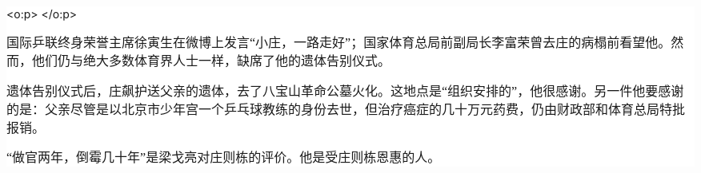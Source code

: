    <o:p>
   </o:p>
  </font>
 </p>
 <p class="MsoNormal">
  <o:p>
   <font size="3">
   </font>
  </o:p>
 </p>
 <p class="MsoNormal">
  <font size="3">
   <span lang="ZH-CN" style="font-family:宋体;mso-ascii-font-family:
Calibri;mso-ascii-theme-font:minor-latin;mso-fareast-font-family:宋体;mso-fareast-theme-font:
minor-fareast">
    国际乒联终身荣誉主席徐寅生在微博上发言“小庄，一路走好”；国家体育总局前副局长李富荣曾去庄的病榻前看望他。然而，他们仍与绝大多数体育界人士一样，缺席了他的遗体告别仪式。
   </span>
   <o:p>
   </o:p>
  </font>
 </p>
 <p class="MsoNormal">
  <o:p>
   <font size="3">
   </font>
  </o:p>
 </p>
 <p class="MsoNormal">
  <font size="3">
   <span lang="ZH-CN" style="font-family:宋体;mso-ascii-font-family:
Calibri;mso-ascii-theme-font:minor-latin;mso-fareast-font-family:宋体;mso-fareast-theme-font:
minor-fareast">
    遗体告别仪式后，庄飙护送父亲的遗体，去了八宝山革命公墓火化。这地点是“组织安排的”，他很感谢。另一件他要感谢的是：父亲尽管是以北京市少年宫一个乒乓球教练的身份去世，但治疗癌症的几十万元药费，仍由财政部和体育总局特批报销。
   </span>
   <o:p>
   </o:p>
  </font>
 </p>
 <p class="MsoNormal">
  <o:p>
   <font size="3">
   </font>
  </o:p>
 </p>
 <p class="MsoNormal">
  <font size="3">
   <span lang="ZH-CN" style="font-family:宋体;mso-ascii-font-family:
Calibri;mso-ascii-theme-font:minor-latin;mso-fareast-font-family:宋体;mso-fareast-theme-font:
minor-fareast">
    “做官两年，倒霉几十年”是梁戈亮对庄则栋的评价。他是受庄则栋恩惠的人。
   </span>
   <o:p>
   </o:p>
  </font>
 </p>
 <p class="MsoNormal">
  <o:p>
   <font size="3">
   </font>
  </o:p>
 </p>
 <p class="MsoNormal">
  <font size="3">